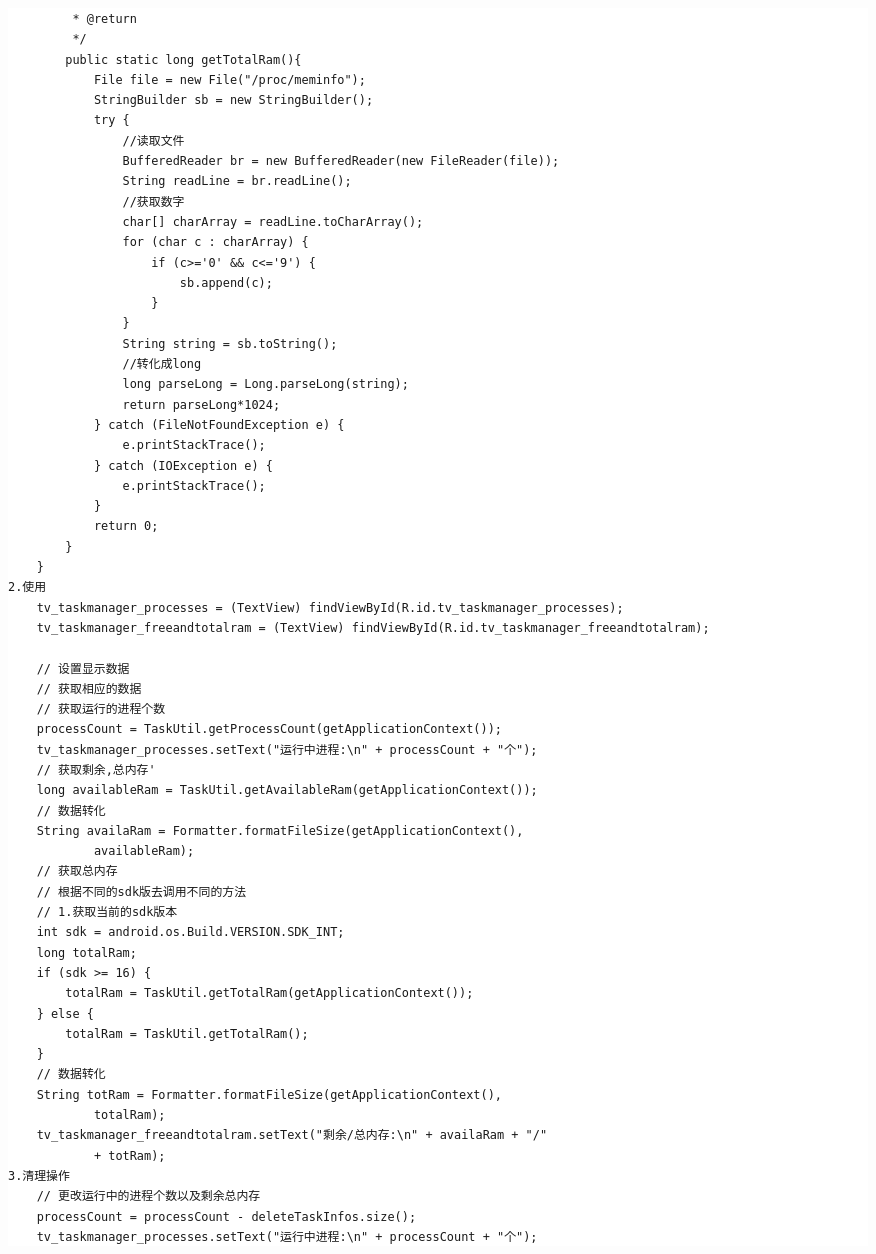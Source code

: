              * @return
             */
            public static long getTotalRam(){
                File file = new File("/proc/meminfo");
                StringBuilder sb = new StringBuilder();
                try {
                    //读取文件
                    BufferedReader br = new BufferedReader(new FileReader(file));
                    String readLine = br.readLine();
                    //获取数字
                    char[] charArray = readLine.toCharArray();
                    for (char c : charArray) {
                        if (c>='0' && c<='9') {
                            sb.append(c);
                        }
                    }
                    String string = sb.toString();
                    //转化成long
                    long parseLong = Long.parseLong(string);
                    return parseLong*1024;
                } catch (FileNotFoundException e) {
                    e.printStackTrace();
                } catch (IOException e) {
                    e.printStackTrace();
                }
                return 0;
            }
        }
    2.使用
        tv_taskmanager_processes = (TextView) findViewById(R.id.tv_taskmanager_processes);
        tv_taskmanager_freeandtotalram = (TextView) findViewById(R.id.tv_taskmanager_freeandtotalram);

        // 设置显示数据
        // 获取相应的数据
        // 获取运行的进程个数
        processCount = TaskUtil.getProcessCount(getApplicationContext());
        tv_taskmanager_processes.setText("运行中进程:\n" + processCount + "个");
        // 获取剩余,总内存'
        long availableRam = TaskUtil.getAvailableRam(getApplicationContext());
        // 数据转化
        String availaRam = Formatter.formatFileSize(getApplicationContext(),
                availableRam);
        // 获取总内存
        // 根据不同的sdk版去调用不同的方法
        // 1.获取当前的sdk版本
        int sdk = android.os.Build.VERSION.SDK_INT;
        long totalRam;
        if (sdk >= 16) {
            totalRam = TaskUtil.getTotalRam(getApplicationContext());
        } else {
            totalRam = TaskUtil.getTotalRam();
        }
        // 数据转化
        String totRam = Formatter.formatFileSize(getApplicationContext(),
                totalRam);
        tv_taskmanager_freeandtotalram.setText("剩余/总内存:\n" + availaRam + "/"
                + totRam);
    3.清理操作
        // 更改运行中的进程个数以及剩余总内存
        processCount = processCount - deleteTaskInfos.size();
        tv_taskmanager_processes.setText("运行中进程:\n" + processCount + "个");
